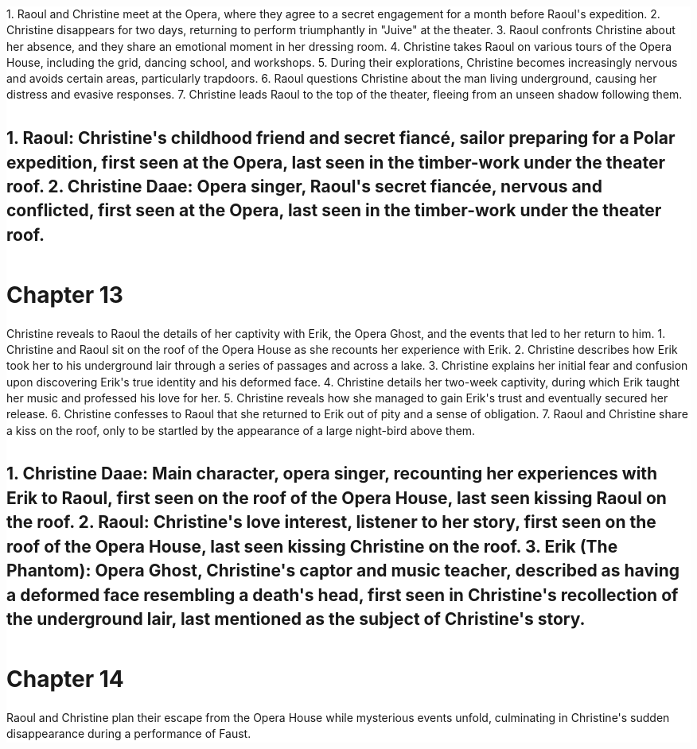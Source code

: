 <events>
1. Raoul and Christine meet at the Opera, where they agree to a secret engagement for a month before Raoul's expedition.
2. Christine disappears for two days, returning to perform triumphantly in "Juive" at the theater.
3. Raoul confronts Christine about her absence, and they share an emotional moment in her dressing room.
4. Christine takes Raoul on various tours of the Opera House, including the grid, dancing school, and workshops.
5. During their explorations, Christine becomes increasingly nervous and avoids certain areas, particularly trapdoors.
6. Raoul questions Christine about the man living underground, causing her distress and evasive responses.
7. Christine leads Raoul to the top of the theater, fleeing from an unseen shadow following them.
</events>

<characters>1. Raoul: Christine's childhood friend and secret fiancé, sailor preparing for a Polar expedition, first seen at the Opera, last seen in the timber-work under the theater roof.
2. Christine Daae: Opera singer, Raoul's secret fiancée, nervous and conflicted, first seen at the Opera, last seen in the timber-work under the theater roof.</characters>
----------------
# Chapter 13
<synopsis>
Christine reveals to Raoul the details of her captivity with Erik, the Opera Ghost, and the events that led to her return to him.
</synopsis>

<events>
1. Christine and Raoul sit on the roof of the Opera House as she recounts her experience with Erik.
2. Christine describes how Erik took her to his underground lair through a series of passages and across a lake.
3. Christine explains her initial fear and confusion upon discovering Erik's true identity and his deformed face.
4. Christine details her two-week captivity, during which Erik taught her music and professed his love for her.
5. Christine reveals how she managed to gain Erik's trust and eventually secured her release.
6. Christine confesses to Raoul that she returned to Erik out of pity and a sense of obligation.
7. Raoul and Christine share a kiss on the roof, only to be startled by the appearance of a large night-bird above them.
</events>

<characters>1. Christine Daae: Main character, opera singer, recounting her experiences with Erik to Raoul, first seen on the roof of the Opera House, last seen kissing Raoul on the roof.
2. Raoul: Christine's love interest, listener to her story, first seen on the roof of the Opera House, last seen kissing Christine on the roof.
3. Erik (The Phantom): Opera Ghost, Christine's captor and music teacher, described as having a deformed face resembling a death's head, first seen in Christine's recollection of the underground lair, last mentioned as the subject of Christine's story.</characters>
----------------
# Chapter 14
<synopsis>
Raoul and Christine plan their escape from the Opera House while mysterious events unfold, culminating in Christine's sudden disappearance during a performance of Faust.
</synopsis>
